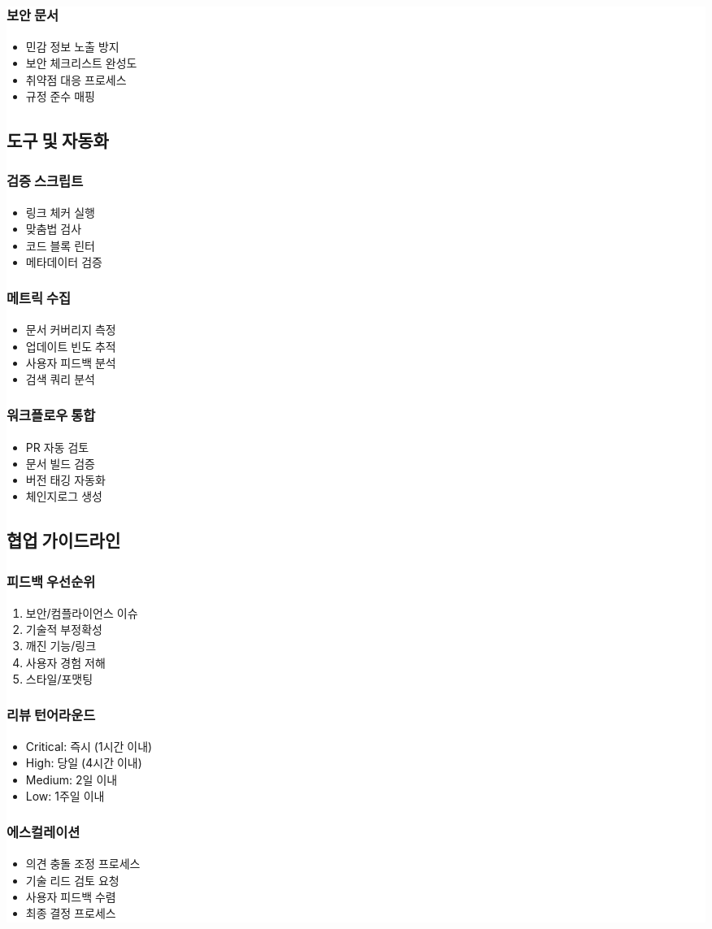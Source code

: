 ### 보안 문서
- 민감 정보 노출 방지
- 보안 체크리스트 완성도
- 취약점 대응 프로세스
- 규정 준수 매핑

## 도구 및 자동화

### 검증 스크립트
- 링크 체커 실행
- 맞춤법 검사
- 코드 블록 린터
- 메타데이터 검증

### 메트릭 수집
- 문서 커버리지 측정
- 업데이트 빈도 추적
- 사용자 피드백 분석
- 검색 쿼리 분석

### 워크플로우 통합
- PR 자동 검토
- 문서 빌드 검증
- 버전 태깅 자동화
- 체인지로그 생성

## 협업 가이드라인

### 피드백 우선순위
1. 보안/컴플라이언스 이슈
2. 기술적 부정확성
3. 깨진 기능/링크
4. 사용자 경험 저해
5. 스타일/포맷팅

### 리뷰 턴어라운드
- Critical: 즉시 (1시간 이내)
- High: 당일 (4시간 이내)
- Medium: 2일 이내
- Low: 1주일 이내

### 에스컬레이션
- 의견 충돌 조정 프로세스
- 기술 리드 검토 요청
- 사용자 피드백 수렴
- 최종 결정 프로세스
